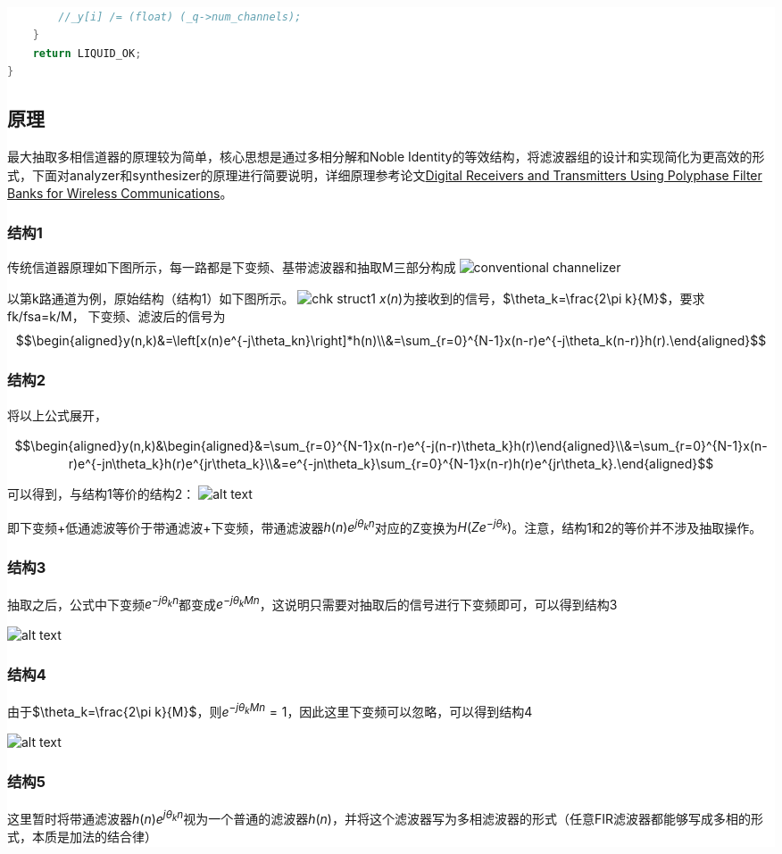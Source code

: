 ```c
        //_y[i] /= (float) (_q->num_channels);
    }
    return LIQUID_OK;
}
```

## 原理
最大抽取多相信道器的原理较为简单，核心思想是通过多相分解和Noble Identity的等效结构，将滤波器组的设计和实现简化为更高效的形式，下面对analyzer和synthesizer的原理进行简要说明，详细原理参考论文[Digital Receivers and Transmitters Using Polyphase Filter Banks for Wireless Communications](https://ieeexplore.ieee.org/document/1193158)。

### 结构1
传统信道器原理如下图所示，每一路都是下变频、基带滤波器和抽取M三部分构成
![conventional channelizer](https://noonafter.cn/assets/images/posts/2025-02-08-liquid-firpfbch/conventional_channelizer.png)

以第k路通道为例，原始结构（结构1）如下图所示。
![chk struct1](https://noonafter.cn/assets/images/posts/2025-02-08-liquid-firpfbch/chk_struct1.png)
$x(n)$为接收到的信号，$\theta_k=\frac{2\pi k}{M}$，要求fk/fsa=k/M，
下变频、滤波后的信号为
$$\begin{aligned}y(n,k)&=\left[x(n)e^{-j\theta_kn}\right]*h(n)\\&=\sum_{r=0}^{N-1}x(n-r)e^{-j\theta_k(n-r)}h(r).\end{aligned}$$


### 结构2
将以上公式展开，

$$\begin{aligned}y(n,k)&\begin{aligned}&=\sum_{r=0}^{N-1}x(n-r)e^{-j(n-r)\theta_k}h(r)\end{aligned}\\&=\sum_{r=0}^{N-1}x(n-r)e^{-jn\theta_k}h(r)e^{jr\theta_k}\\&=e^{-jn\theta_k}\sum_{r=0}^{N-1}x(n-r)h(r)e^{jr\theta_k}.\end{aligned}$$


可以得到，与结构1等价的结构2：
![alt text](https://noonafter.cn/assets/images/posts/2025-02-08-liquid-firpfbch/chk_struct2.png)

即下变频+低通滤波等价于带通滤波+下变频，带通滤波器$h(n)e^{j\theta_k n}$对应的Z变换为$H(Ze^{-j\theta_k})$。注意，结构1和2的等价并不涉及抽取操作。


### 结构3
抽取之后，公式中下变频$e^{-j\theta_k n}$都变成$e^{-j\theta_k Mn}$，这说明只需要对抽取后的信号进行下变频即可，可以得到结构3

![alt text](https://noonafter.cn/assets/images/posts/2025-02-08-liquid-firpfbch/chk_struct3.png)

### 结构4
由于$\theta_k=\frac{2\pi k}{M}$，则$e^{-j\theta_k Mn}=1$，因此这里下变频可以忽略，可以得到结构4

![alt text](https://noonafter.cn/assets/images/posts/2025-02-08-liquid-firpfbch/chk_struct4.png)

### 结构5
这里暂时将带通滤波器$h(n)e^{j\theta_k n}$视为一个普通的滤波器$h(n)$，并将这个滤波器写为多相滤波器的形式（任意FIR滤波器都能够写成多相的形式，本质是加法的结合律）
